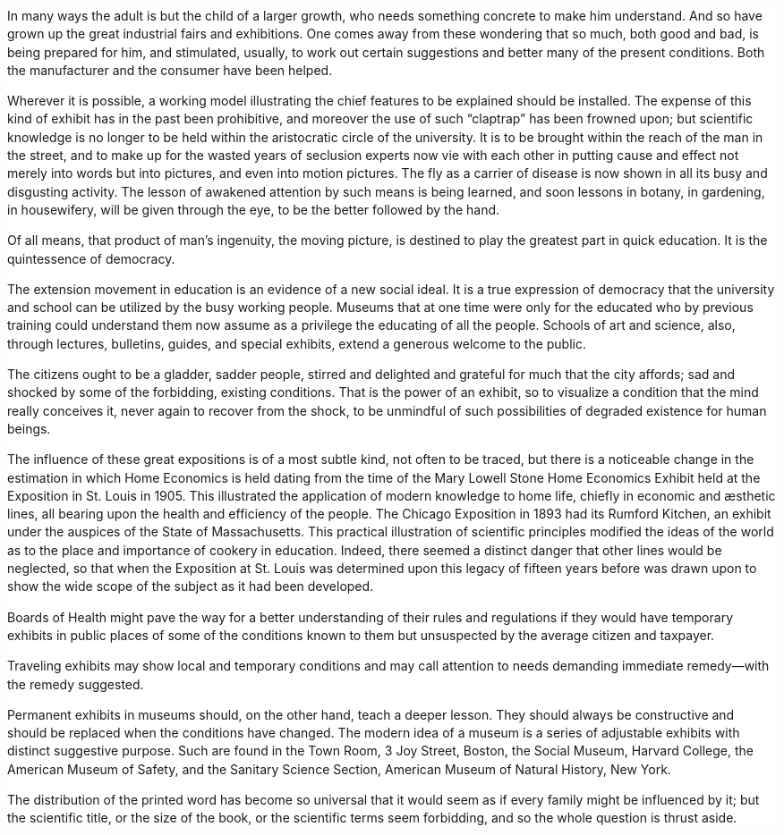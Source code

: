 In many ways the adult is but the child of a larger growth, who needs something concrete to make him understand. And so have grown up the great industrial fairs and exhibitions. One comes away from these wondering that so much, both good and bad, is being prepared for him, and stimulated, usually, to work out certain suggestions and better many of the present conditions. Both the manufacturer and the consumer have been helped.

Wherever it is possible, a working model illustrating the chief features to be explained should be installed. The expense of this kind of exhibit has in the past been prohibitive, and moreover the use of such “claptrap” has been frowned upon; but scientific knowledge is no longer to be held within the aristocratic circle of the university. It is to be brought within the reach of the man in the street, and to make up for the wasted years of seclusion experts now vie with each other in putting cause and effect not merely into words but into pictures, and even into motion pictures. The fly as a carrier of disease is now shown in all its busy and disgusting activity. The lesson of awakened attention by such means is being learned, and soon lessons in botany, in gardening, in housewifery, will be given through the eye, to be the better followed by the hand.

Of all means, that product of man’s ingenuity, the moving picture, is destined to play the greatest part in quick education. It is the quintessence of democracy.

The extension movement in education is an evidence of a new social ideal. It is a true expression of democracy that the university and school can be utilized by the busy working people. Museums that at one time were only for the educated who by previous training could understand them now assume as a privilege the educating of all the people. Schools of art and science, also, through lectures, bulletins, guides, and special exhibits, extend a generous welcome to the public.

The citizens ought to be a gladder, sadder people, stirred and delighted and grateful for much that the city affords; sad and shocked by some of the forbidding, existing conditions. That is the power of an exhibit, so to visualize a condition that the mind really conceives it, never again to recover from the shock, to be unmindful of such possibilities of degraded existence for human beings.

The influence of these great expositions is of a most subtle kind, not often to be traced, but there is a noticeable change in the estimation in which Home Economics is held dating from the time of the Mary Lowell Stone Home Economics Exhibit held at the Exposition in St. Louis in 1905. This illustrated the application of modern knowledge to home life, chiefly in economic and æsthetic lines, all bearing upon the health and efficiency of the people. The Chicago Exposition in 1893 had its Rumford Kitchen, an exhibit under the auspices of the State of Massachusetts. This practical illustration of scientific principles modified the ideas of the world as to the place and importance of cookery in education. Indeed, there seemed a distinct danger that other lines would be neglected, so that when the Exposition at St. Louis was determined upon this legacy of fifteen years before was drawn upon to show the wide scope of the subject as it had been developed.

Boards of Health might pave the way for a better understanding of their rules and regulations if they would have temporary exhibits in public places of some of the conditions known to them but unsuspected by the average citizen and taxpayer.

Traveling exhibits may show local and temporary conditions and may call attention to needs demanding immediate remedy—with the remedy suggested.

Permanent exhibits in museums should, on the other hand, teach a deeper lesson. They should always be constructive and should be replaced when the conditions have changed. The modern idea of a museum is a series of adjustable exhibits with distinct suggestive purpose. Such are found in the Town Room, 3 Joy Street, Boston, the Social Museum, Harvard College, the American Museum of Safety, and the Sanitary Science Section, American Museum of Natural History, New York.

The distribution of the printed word has become so universal that it would seem as if every family might be influenced by it; but the scientific title, or the size of the book, or the scientific terms seem forbidding, and so the whole question is thrust aside.
